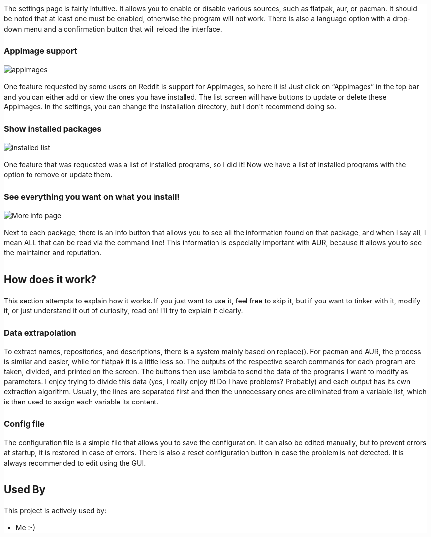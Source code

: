 
The settings page is fairly intuitive. It allows you to enable or disable various sources, such as flatpak, aur, or pacman. It should be noted that at least one must be enabled, otherwise the program will not work. There is also a language option with a drop-down menu and a confirmation button that will reload the interface.

### AppImage support
<img width="2200" height="1476" alt="appimages" src="https://github.com/user-attachments/assets/f2619b7b-2ee9-42ce-87ba-7c0e5e8d17e8" />

One feature requested by some users on Reddit is support for AppImages, so here it is! Just click on “AppImages” in the top bar and you can either add or view the ones you have installed. The list screen will have buttons to update or delete these AppImages. In the settings, you can change the installation directory, but I don't recommend doing so.

### Show installed packages
<img width="1142" height="785" alt="installed list" src="https://github.com/user-attachments/assets/6534cbe1-9415-455a-b69f-0543fc710b8f" />

One feature that was requested was a list of installed programs, so I did it! Now we have a list of installed programs with the option to remove or update them.

### See everything you want on what you install!
<img width="1348" height="1146" alt="More info page" src="https://github.com/user-attachments/assets/9f52192d-d82f-4e66-805b-993dcb2ee67d" />

Next to each package, there is an info button that allows you to see all the information found on that package, and when I say all, I mean ALL that can be read via the command line! This information is especially important with AUR, because it allows you to see the maintainer and reputation.

## How does it work?
This section attempts to explain how it works. If you just want to use it, feel free to skip it, but if you want to tinker with it, modify it, or just understand it out of curiosity, read on! I'll try to explain it clearly.

### Data extrapolation
To extract names, repositories, and descriptions, there is a system mainly based on replace(). For pacman and AUR, the process is similar and easier, while for flatpak it is a little less so. The outputs of the respective search commands for each program are taken, divided, and printed on the screen. The buttons then use lambda to send the data of the programs I want to modify as parameters. I enjoy trying to divide this data (yes, I really enjoy it! Do I have problems? Probably) and each output has its own extraction algorithm. Usually, the lines are separated first and then the unnecessary ones are eliminated from a variable list, which is then used to assign each variable its content.
### Config file
The configuration file is a simple file that allows you to save the configuration. It can also be edited manually, but to prevent errors at startup, it is restored in case of errors. There is also a reset configuration button in case the problem is not detected. It is always recommended to edit using the GUI.
## Used By

This project is actively used by:

- Me :-)


